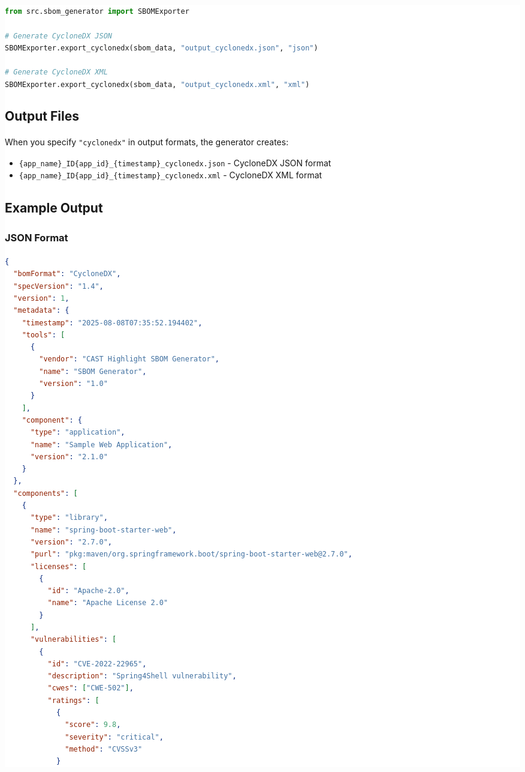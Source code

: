 ```python
from src.sbom_generator import SBOMExporter

# Generate CycloneDX JSON
SBOMExporter.export_cyclonedx(sbom_data, "output_cyclonedx.json", "json")

# Generate CycloneDX XML
SBOMExporter.export_cyclonedx(sbom_data, "output_cyclonedx.xml", "xml")
```

## Output Files

When you specify `"cyclonedx"` in output formats, the generator creates:

- `{app_name}_ID{app_id}_{timestamp}_cyclonedx.json` - CycloneDX JSON format
- `{app_name}_ID{app_id}_{timestamp}_cyclonedx.xml` - CycloneDX XML format

## Example Output

### JSON Format
```json
{
  "bomFormat": "CycloneDX",
  "specVersion": "1.4",
  "version": 1,
  "metadata": {
    "timestamp": "2025-08-08T07:35:52.194402",
    "tools": [
      {
        "vendor": "CAST Highlight SBOM Generator",
        "name": "SBOM Generator",
        "version": "1.0"
      }
    ],
    "component": {
      "type": "application",
      "name": "Sample Web Application",
      "version": "2.1.0"
    }
  },
  "components": [
    {
      "type": "library",
      "name": "spring-boot-starter-web",
      "version": "2.7.0",
      "purl": "pkg:maven/org.springframework.boot/spring-boot-starter-web@2.7.0",
      "licenses": [
        {
          "id": "Apache-2.0",
          "name": "Apache License 2.0"
        }
      ],
      "vulnerabilities": [
        {
          "id": "CVE-2022-22965",
          "description": "Spring4Shell vulnerability",
          "cwes": ["CWE-502"],
          "ratings": [
            {
              "score": 9.8,
              "severity": "critical",
              "method": "CVSSv3"
            }
```